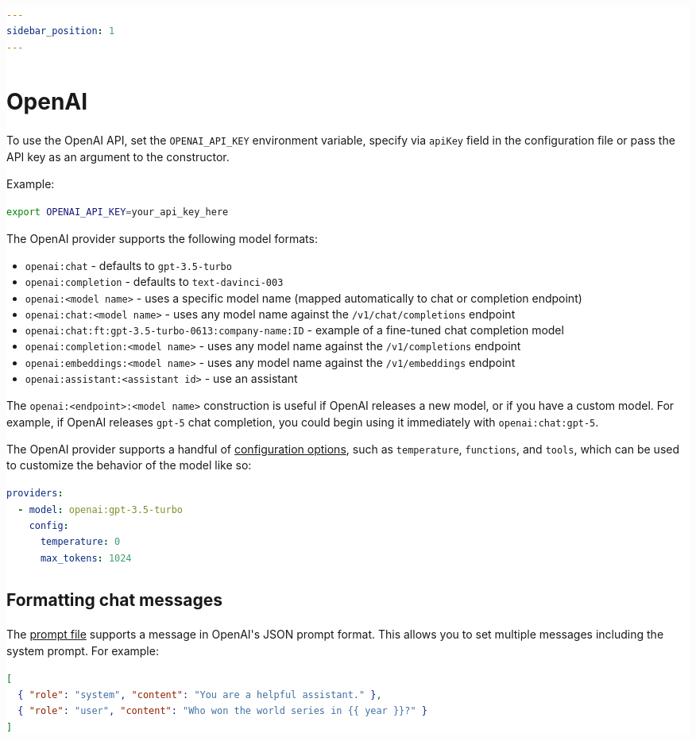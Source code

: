 ```yaml
---
sidebar_position: 1
---
```


# OpenAI

To use the OpenAI API, set the `OPENAI_API_KEY` environment variable, specify via `apiKey` field in the configuration file or pass the API key as an argument to the constructor.

Example:

```bash
export OPENAI_API_KEY=your_api_key_here
```

The OpenAI provider supports the following model formats:

- `openai:chat` - defaults to `gpt-3.5-turbo`
- `openai:completion` - defaults to `text-davinci-003`
- `openai:<model name>` - uses a specific model name (mapped automatically to chat or completion endpoint)
- `openai:chat:<model name>` - uses any model name against the `/v1/chat/completions` endpoint
- `openai:chat:ft:gpt-3.5-turbo-0613:company-name:ID` - example of a fine-tuned chat completion model
- `openai:completion:<model name>` - uses any model name against the `/v1/completions` endpoint
- `openai:embeddings:<model name>` - uses any model name against the `/v1/embeddings` endpoint
- `openai:assistant:<assistant id>` - use an assistant

The `openai:<endpoint>:<model name>` construction is useful if OpenAI releases a new model,
or if you have a custom model.
For example, if OpenAI releases `gpt-5` chat completion,
you could begin using it immediately with `openai:chat:gpt-5`.

The OpenAI provider supports a handful of [configuration options](https://github.com/promptfoo/promptfoo/blob/main/src/providers/openai.ts#L14-L32), such as `temperature`, `functions`, and `tools`, which can be used to customize the behavior of the model like so:

```yaml title=promptfooconfig.yaml
providers:
  - model: openai:gpt-3.5-turbo
    config:
      temperature: 0
      max_tokens: 1024
```

## Formatting chat messages

The [prompt file](/docs/configuration/parameters#prompt-files) supports a message in OpenAI's JSON prompt format. This allows you to set multiple messages including the system prompt. For example:

```json
[
  { "role": "system", "content": "You are a helpful assistant." },
  { "role": "user", "content": "Who won the world series in {{ year }}?" }
]
```
